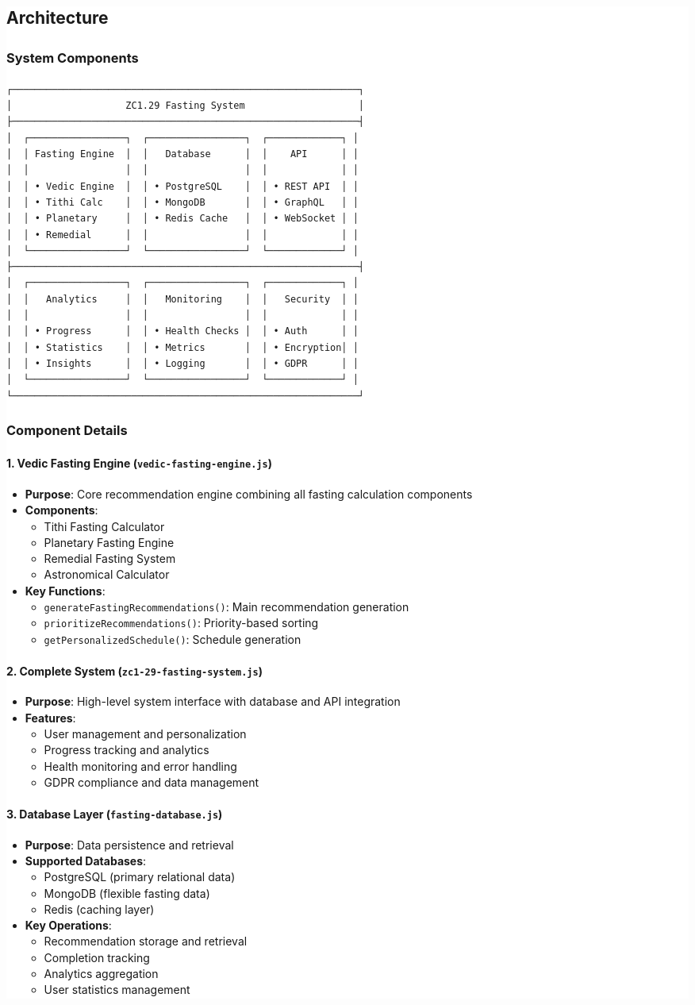 ## Architecture

### System Components

```
┌─────────────────────────────────────────────────────────────┐
│                    ZC1.29 Fasting System                    │
├─────────────────────────────────────────────────────────────┤
│  ┌─────────────────┐  ┌─────────────────┐  ┌─────────────┐ │
│  │ Fasting Engine  │  │   Database      │  │    API      │ │
│  │                 │  │                 │  │             │ │
│  │ • Vedic Engine  │  │ • PostgreSQL    │  │ • REST API  │ │
│  │ • Tithi Calc    │  │ • MongoDB       │  │ • GraphQL   │ │
│  │ • Planetary     │  │ • Redis Cache   │  │ • WebSocket │ │
│  │ • Remedial      │  │                 │  │             │ │
│  └─────────────────┘  └─────────────────┘  └─────────────┘ │
├─────────────────────────────────────────────────────────────┤
│  ┌─────────────────┐  ┌─────────────────┐  ┌─────────────┐ │
│  │   Analytics     │  │   Monitoring    │  │   Security  │ │
│  │                 │  │                 │  │             │ │
│  │ • Progress      │  │ • Health Checks │  │ • Auth      │ │
│  │ • Statistics    │  │ • Metrics       │  │ • Encryption│ │
│  │ • Insights      │  │ • Logging       │  │ • GDPR      │ │
│  └─────────────────┘  └─────────────────┘  └─────────────┘ │
└─────────────────────────────────────────────────────────────┘
```

### Component Details

#### 1. Vedic Fasting Engine (`vedic-fasting-engine.js`)
- **Purpose**: Core recommendation engine combining all fasting calculation components
- **Components**:
  - Tithi Fasting Calculator
  - Planetary Fasting Engine
  - Remedial Fasting System
  - Astronomical Calculator
- **Key Functions**:
  - `generateFastingRecommendations()`: Main recommendation generation
  - `prioritizeRecommendations()`: Priority-based sorting
  - `getPersonalizedSchedule()`: Schedule generation

#### 2. Complete System (`zc1-29-fasting-system.js`)
- **Purpose**: High-level system interface with database and API integration
- **Features**:
  - User management and personalization
  - Progress tracking and analytics
  - Health monitoring and error handling
  - GDPR compliance and data management

#### 3. Database Layer (`fasting-database.js`)
- **Purpose**: Data persistence and retrieval
- **Supported Databases**:
  - PostgreSQL (primary relational data)
  - MongoDB (flexible fasting data)
  - Redis (caching layer)
- **Key Operations**:
  - Recommendation storage and retrieval
  - Completion tracking
  - Analytics aggregation
  - User statistics management
